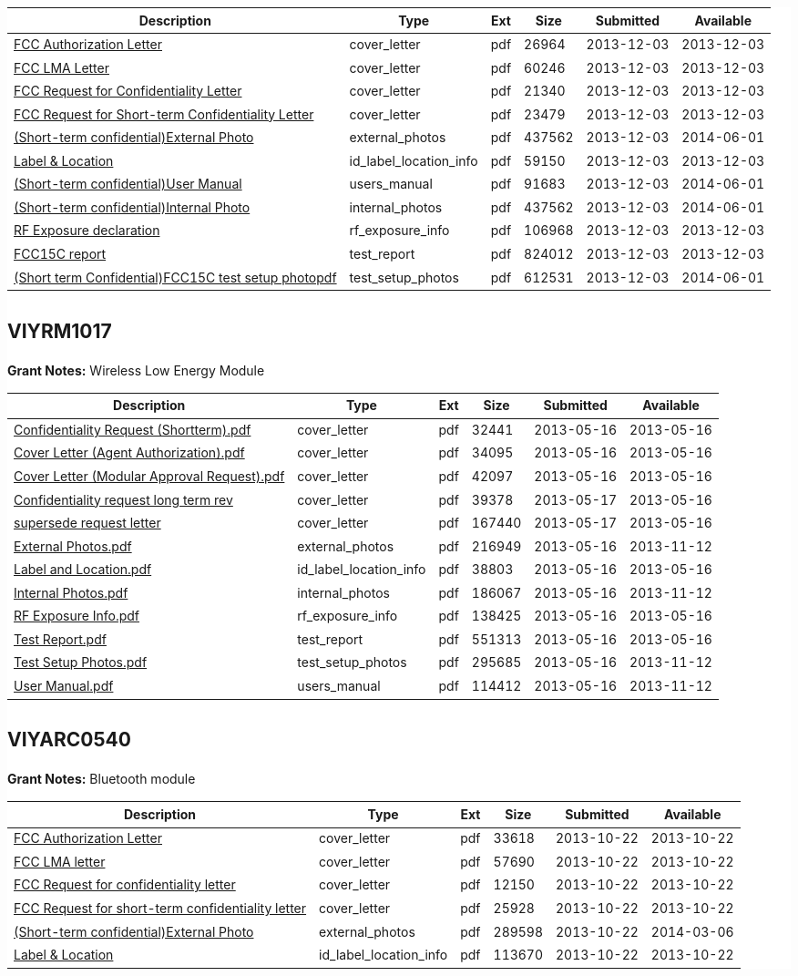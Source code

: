 | Description | Type | Ext | Size | Submitted | Available |
| ----------- | ---- | --- | ---- | --------- | --------- |
| [FCC Authorization Letter](VIYARC0557/f696a5940316879bbad2f654dc42b6ba/2133055.pdf) | cover_letter | pdf | 26964 | 2013-12-03 | 2013-12-03 |
| [FCC LMA Letter](VIYARC0557/f696a5940316879bbad2f654dc42b6ba/2133056.pdf) | cover_letter | pdf | 60246 | 2013-12-03 | 2013-12-03 |
| [FCC Request for Confidentiality Letter](VIYARC0557/f696a5940316879bbad2f654dc42b6ba/2133057.pdf) | cover_letter | pdf | 21340 | 2013-12-03 | 2013-12-03 |
| [FCC Request for Short-term Confidentiality Letter](VIYARC0557/f696a5940316879bbad2f654dc42b6ba/2133058.pdf) | cover_letter | pdf | 23479 | 2013-12-03 | 2013-12-03 |
| [(Short-term confidential)External Photo](VIYARC0557/f696a5940316879bbad2f654dc42b6ba/2133063.pdf) | external_photos | pdf | 437562 | 2013-12-03 | 2014-06-01 |
| [Label & Location](VIYARC0557/f696a5940316879bbad2f654dc42b6ba/2133061.pdf) | id_label_location_info | pdf | 59150 | 2013-12-03 | 2013-12-03 |
| [(Short-term confidential)User Manual](VIYARC0557/f696a5940316879bbad2f654dc42b6ba/2133065.pdf) | users_manual | pdf | 91683 | 2013-12-03 | 2014-06-01 |
| [(Short-term confidential)Internal Photo](VIYARC0557/f696a5940316879bbad2f654dc42b6ba/2133063.pdf) | internal_photos | pdf | 437562 | 2013-12-03 | 2014-06-01 |
| [RF Exposure declaration](VIYARC0557/f696a5940316879bbad2f654dc42b6ba/2133060.pdf) | rf_exposure_info | pdf | 106968 | 2013-12-03 | 2013-12-03 |
| [FCC15C report](VIYARC0557/f696a5940316879bbad2f654dc42b6ba/2133059.pdf) | test_report | pdf | 824012 | 2013-12-03 | 2013-12-03 |
| [(Short term Confidential)FCC15C test setup photopdf](VIYARC0557/f696a5940316879bbad2f654dc42b6ba/2133062.pdf) | test_setup_photos | pdf | 612531 | 2013-12-03 | 2014-06-01 |
## VIYRM1017
**Grant Notes:** Wireless Low Energy Module

| Description | Type | Ext | Size | Submitted | Available |
| ----------- | ---- | --- | ---- | --------- | --------- |
| [Confidentiality Request (Shortterm).pdf](VIYRM1017/d14e096db4f7ffadf27e860d73fb45e5/1965876.pdf) | cover_letter | pdf | 32441 | 2013-05-16 | 2013-05-16 |
| [Cover Letter (Agent Authorization).pdf](VIYRM1017/d14e096db4f7ffadf27e860d73fb45e5/1965878.pdf) | cover_letter | pdf | 34095 | 2013-05-16 | 2013-05-16 |
| [Cover Letter (Modular Approval Request).pdf](VIYRM1017/d14e096db4f7ffadf27e860d73fb45e5/1965893.pdf) | cover_letter | pdf | 42097 | 2013-05-16 | 2013-05-16 |
| [Confidentiality request  long term rev](VIYRM1017/d14e096db4f7ffadf27e860d73fb45e5/1967168.pdf) | cover_letter | pdf | 39378 | 2013-05-17 | 2013-05-16 |
| [supersede request letter](VIYRM1017/d14e096db4f7ffadf27e860d73fb45e5/1967169.pdf) | cover_letter | pdf | 167440 | 2013-05-17 | 2013-05-16 |
| [External Photos.pdf](VIYRM1017/d14e096db4f7ffadf27e860d73fb45e5/1965867.pdf) | external_photos | pdf | 216949 | 2013-05-16 | 2013-11-12 |
| [Label and Location.pdf](VIYRM1017/d14e096db4f7ffadf27e860d73fb45e5/1965868.pdf) | id_label_location_info | pdf | 38803 | 2013-05-16 | 2013-05-16 |
| [Internal Photos.pdf](VIYRM1017/d14e096db4f7ffadf27e860d73fb45e5/1965869.pdf) | internal_photos | pdf | 186067 | 2013-05-16 | 2013-11-12 |
| [RF Exposure Info.pdf](VIYRM1017/d14e096db4f7ffadf27e860d73fb45e5/1965875.pdf) | rf_exposure_info | pdf | 138425 | 2013-05-16 | 2013-05-16 |
| [Test Report.pdf](VIYRM1017/d14e096db4f7ffadf27e860d73fb45e5/1965872.pdf) | test_report | pdf | 551313 | 2013-05-16 | 2013-05-16 |
| [Test Setup Photos.pdf](VIYRM1017/d14e096db4f7ffadf27e860d73fb45e5/1965873.pdf) | test_setup_photos | pdf | 295685 | 2013-05-16 | 2013-11-12 |
| [User Manual.pdf](VIYRM1017/d14e096db4f7ffadf27e860d73fb45e5/1965874.pdf) | users_manual | pdf | 114412 | 2013-05-16 | 2013-11-12 |
## VIYARC0540
**Grant Notes:** Bluetooth module

| Description | Type | Ext | Size | Submitted | Available |
| ----------- | ---- | --- | ---- | --------- | --------- |
| [FCC Authorization Letter](VIYARC0540/7d4de6ea32af4d2a4f6b7521f1ef03f5/2098013.pdf) | cover_letter | pdf | 33618 | 2013-10-22 | 2013-10-22 |
| [FCC LMA letter](VIYARC0540/7d4de6ea32af4d2a4f6b7521f1ef03f5/2098014.pdf) | cover_letter | pdf | 57690 | 2013-10-22 | 2013-10-22 |
| [FCC Request for confidentiality letter](VIYARC0540/7d4de6ea32af4d2a4f6b7521f1ef03f5/2098015.pdf) | cover_letter | pdf | 12150 | 2013-10-22 | 2013-10-22 |
| [FCC Request for short-term confidentiality letter](VIYARC0540/7d4de6ea32af4d2a4f6b7521f1ef03f5/2098016.pdf) | cover_letter | pdf | 25928 | 2013-10-22 | 2013-10-22 |
| [(Short-term confidential)External Photo](VIYARC0540/7d4de6ea32af4d2a4f6b7521f1ef03f5/2098023.pdf) | external_photos | pdf | 289598 | 2013-10-22 | 2014-03-06 |
| [Label & Location](VIYARC0540/7d4de6ea32af4d2a4f6b7521f1ef03f5/2098020.pdf) | id_label_location_info | pdf | 113670 | 2013-10-22 | 2013-10-22 |